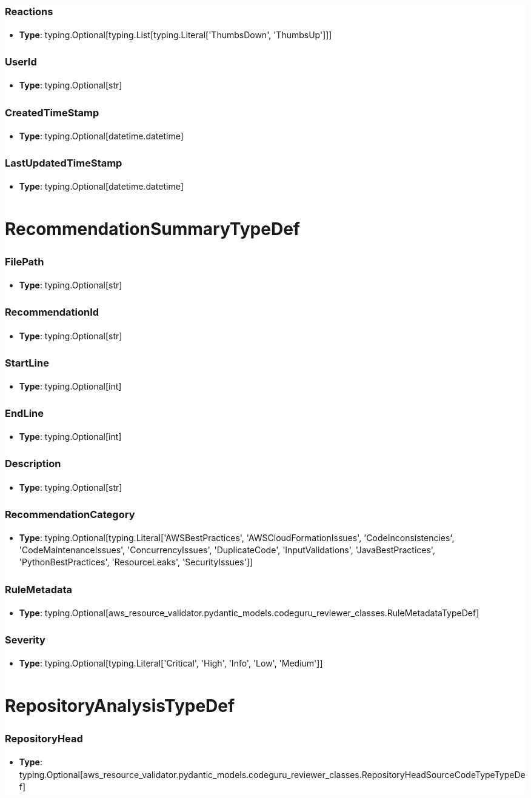 ### Reactions
- **Type**: typing.Optional[typing.List[typing.Literal['ThumbsDown', 'ThumbsUp']]]

### UserId
- **Type**: typing.Optional[str]

### CreatedTimeStamp
- **Type**: typing.Optional[datetime.datetime]

### LastUpdatedTimeStamp
- **Type**: typing.Optional[datetime.datetime]


# RecommendationSummaryTypeDef

### FilePath
- **Type**: typing.Optional[str]

### RecommendationId
- **Type**: typing.Optional[str]

### StartLine
- **Type**: typing.Optional[int]

### EndLine
- **Type**: typing.Optional[int]

### Description
- **Type**: typing.Optional[str]

### RecommendationCategory
- **Type**: typing.Optional[typing.Literal['AWSBestPractices', 'AWSCloudFormationIssues', 'CodeInconsistencies', 'CodeMaintenanceIssues', 'ConcurrencyIssues', 'DuplicateCode', 'InputValidations', 'JavaBestPractices', 'PythonBestPractices', 'ResourceLeaks', 'SecurityIssues']]

### RuleMetadata
- **Type**: typing.Optional[aws_resource_validator.pydantic_models.codeguru_reviewer_classes.RuleMetadataTypeDef]

### Severity
- **Type**: typing.Optional[typing.Literal['Critical', 'High', 'Info', 'Low', 'Medium']]


# RepositoryAnalysisTypeDef

### RepositoryHead
- **Type**: typing.Optional[aws_resource_validator.pydantic_models.codeguru_reviewer_classes.RepositoryHeadSourceCodeTypeTypeDef]
